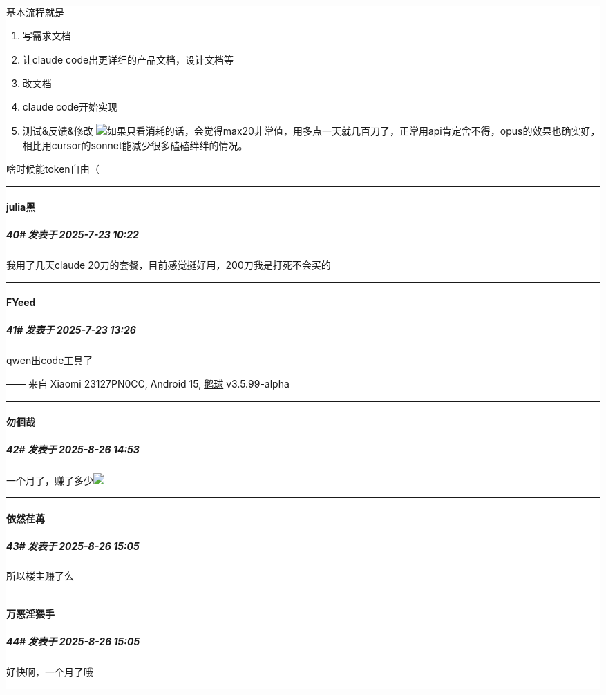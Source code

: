 基本流程就是

1. 写需求文档

2. 让claude code出更详细的产品文档，设计文档等

3. 改文档

4. claude code开始实现

5. 测试&amp;反馈&amp;修改
<img src="https://static.stage1st.com/image/smiley/carton2017/293.gif" referrerpolicy="no-referrer">如果只看消耗的话，会觉得max20非常值，用多点一天就几百刀了，正常用api肯定舍不得，opus的效果也确实好，相比用cursor的sonnet能减少很多磕磕绊绊的情况。

啥时候能token自由（

*****

####  julia黑  
##### 40#       发表于 2025-7-23 10:22

我用了几天claude 20刀的套餐，目前感觉挺好用，200刀我是打死不会买的


*****

####  FYeed  
##### 41#       发表于 2025-7-23 13:26

qwen出code工具了

—— 来自 Xiaomi 23127PN0CC, Android 15, [鹅球](https://www.pgyer.com/xfPejhuq) v3.5.99-alpha

*****

####  勿徊哉  
##### 42#       发表于 2025-8-26 14:53

一个月了，赚了多少<img src="https://static.stage1st.com/image/smiley/face2017/066.png" referrerpolicy="no-referrer">


*****

####  依然荏苒  
##### 43#       发表于 2025-8-26 15:05

所以楼主赚了么

*****

####  万恶淫猥手  
##### 44#       发表于 2025-8-26 15:05

好快啊，一个月了哦


*****
